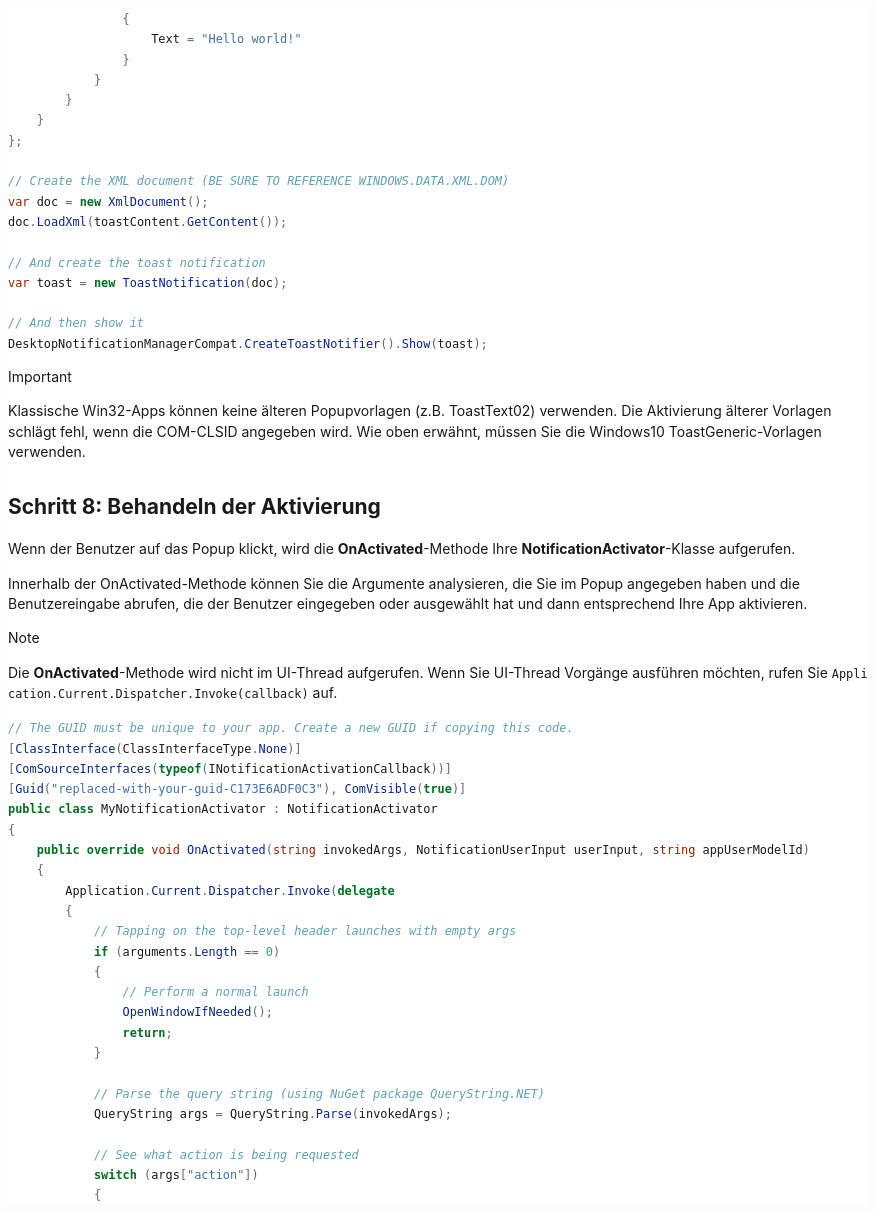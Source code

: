```csharp
                {
                    Text = "Hello world!"
                }
            }
        }
    }
};

// Create the XML document (BE SURE TO REFERENCE WINDOWS.DATA.XML.DOM)
var doc = new XmlDocument();
doc.LoadXml(toastContent.GetContent());

// And create the toast notification
var toast = new ToastNotification(doc);

// And then show it
DesktopNotificationManagerCompat.CreateToastNotifier().Show(toast);
```

> [!IMPORTANT]
> Klassische Win32-Apps können keine älteren Popupvorlagen (z.B. ToastText02) verwenden. Die Aktivierung älterer Vorlagen schlägt fehl, wenn die COM-CLSID angegeben wird. Wie oben erwähnt, müssen Sie die Windows10 ToastGeneric-Vorlagen verwenden.


## <a name="step-8-handling-activation"></a>Schritt 8: Behandeln der Aktivierung

Wenn der Benutzer auf das Popup klickt, wird die **OnActivated**-Methode Ihre **NotificationActivator**-Klasse aufgerufen.

Innerhalb der OnActivated-Methode können Sie die Argumente analysieren, die Sie im Popup angegeben haben und die Benutzereingabe abrufen, die der Benutzer eingegeben oder ausgewählt hat und dann entsprechend Ihre App aktivieren.

> [!NOTE]
> Die **OnActivated**-Methode wird nicht im UI-Thread aufgerufen. Wenn Sie UI-Thread Vorgänge ausführen möchten, rufen Sie `Application.Current.Dispatcher.Invoke(callback)` auf.

```csharp
// The GUID must be unique to your app. Create a new GUID if copying this code.
[ClassInterface(ClassInterfaceType.None)]
[ComSourceInterfaces(typeof(INotificationActivationCallback))]
[Guid("replaced-with-your-guid-C173E6ADF0C3"), ComVisible(true)]
public class MyNotificationActivator : NotificationActivator
{
    public override void OnActivated(string invokedArgs, NotificationUserInput userInput, string appUserModelId)
    {
        Application.Current.Dispatcher.Invoke(delegate
        {
            // Tapping on the top-level header launches with empty args
            if (arguments.Length == 0)
            {
                // Perform a normal launch
                OpenWindowIfNeeded();
                return;
            }

            // Parse the query string (using NuGet package QueryString.NET)
            QueryString args = QueryString.Parse(invokedArgs);

            // See what action is being requested 
            switch (args["action"])
            {
```